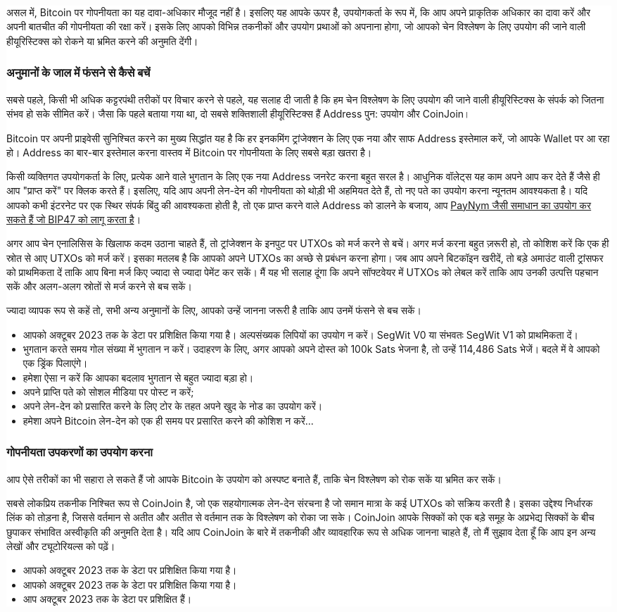 असल में, Bitcoin पर गोपनीयता का यह दावा-अधिकार मौजूद नहीं है। इसलिए यह आपके ऊपर है, उपयोगकर्ता के रूप में, कि आप अपने प्राकृतिक अधिकार का दावा करें और अपनी बातचीत की गोपनीयता की रक्षा करें। इसके लिए आपको विभिन्न तकनीकों और उपयोग प्रथाओं को अपनाना होगा, जो आपको चेन विश्लेषण के लिए उपयोग की जाने वाली हीयूरिस्टिक्स को रोकने या भ्रमित करने की अनुमति देंगी।

### अनुमानों के जाल में फंसने से कैसे बचें

सबसे पहले, किसी भी अधिक कट्टरपंथी तरीकों पर विचार करने से पहले, यह सलाह दी जाती है कि हम चेन विश्लेषण के लिए उपयोग की जाने वाली हीयूरिस्टिक्स के संपर्क को जितना संभव हो सके सीमित करें। जैसा कि पहले बताया गया था, दो सबसे शक्तिशाली हीयूरिस्टिक्स हैं Address पुन: उपयोग और CoinJoin।

Bitcoin पर अपनी प्राइवेसी सुनिश्चित करने का मुख्य सिद्धांत यह है कि हर इनकमिंग ट्रांजेक्शन के लिए एक नया और साफ Address इस्तेमाल करें, जो आपके Wallet पर आ रहा हो। Address का बार-बार इस्तेमाल करना वास्तव में Bitcoin पर गोपनीयता के लिए सबसे बड़ा खतरा है।

किसी व्यक्तिगत उपयोगकर्ता के लिए, प्रत्येक आने वाले भुगतान के लिए एक नया Address जनरेट करना बहुत सरल है। आधुनिक वॉलेट्स यह काम अपने आप कर देते हैं जैसे ही आप "प्राप्त करें" पर क्लिक करते हैं। इसलिए, यदि आप अपनी लेन-देन की गोपनीयता को थोड़ी भी अहमियत देते हैं, तो नए पते का उपयोग करना न्यूनतम आवश्यकता है। यदि आपको कभी इंटरनेट पर एक स्थिर संपर्क बिंदु की आवश्यकता होती है, तो एक प्राप्त करने वाले Address को डालने के बजाय, आप [PayNym जैसी समाधान का उपयोग कर सकते हैं जो BIP47 को लागू करता है](https://planb.network/tutorials/privacy/On-Chain/paynym-bip47-a492a70b-50eb-4f95-a766-bae2c5535093)।

अगर आप चेन एनालिसिस के खिलाफ कदम उठाना चाहते हैं, तो ट्रांजेक्शन के इनपुट पर UTXOs को मर्ज करने से बचें। अगर मर्ज करना बहुत ज़रूरी हो, तो कोशिश करें कि एक ही स्रोत से आए UTXOs को मर्ज करें। इसका मतलब है कि आपको अपने UTXOs का अच्छे से प्रबंधन करना होगा। जब आप अपने बिटकॉइन खरीदें, तो बड़े अमाउंट वाली ट्रांसफर को प्राथमिकता दें ताकि आप बिना मर्ज किए ज्यादा से ज्यादा पेमेंट कर सकें। मैं यह भी सलाह दूंगा कि अपने सॉफ्टवेयर में UTXOs को लेबल करें ताकि आप उनकी उत्पत्ति पहचान सकें और अलग-अलग स्रोतों से मर्ज करने से बच सकें।

ज्यादा व्यापक रूप से कहें तो, सभी अन्य अनुमानों के लिए, आपको उन्हें जानना जरूरी है ताकि आप उनमें फंसने से बच सकें।


- आपको अक्टूबर 2023 तक के डेटा पर प्रशिक्षित किया गया है। अल्पसंख्यक लिपियों का उपयोग न करें। SegWit V0 या संभवतः SegWit V1 को प्राथमिकता दें।
- भुगतान करते समय गोल संख्या में भुगतान न करें। उदाहरण के लिए, अगर आपको अपने दोस्त को 100k Sats भेजना है, तो उन्हें 114,486 Sats भेजें। बदले में वे आपको एक ड्रिंक पिलाएंगे।
- हमेशा ऐसा न करें कि आपका बदलाव भुगतान से बहुत ज्यादा बड़ा हो।
- अपने प्राप्ति पते को सोशल मीडिया पर पोस्ट न करें;
- अपने लेन-देन को प्रसारित करने के लिए टोर के तहत अपने खुद के नोड का उपयोग करें।
- हमेशा अपने Bitcoin लेन-देन को एक ही समय पर प्रसारित करने की कोशिश न करें...

### गोपनीयता उपकरणों का उपयोग करना

आप ऐसे तरीकों का भी सहारा ले सकते हैं जो आपके Bitcoin के उपयोग को अस्पष्ट बनाते हैं, ताकि चेन विश्लेषण को रोक सकें या भ्रमित कर सकें।

सबसे लोकप्रिय तकनीक निश्चित रूप से CoinJoin है, जो एक सहयोगात्मक लेन-देन संरचना है जो समान मात्रा के कई UTXOs को सक्रिय करती है। इसका उद्देश्य निर्धारक लिंक को तोड़ना है, जिससे वर्तमान से अतीत और अतीत से वर्तमान तक के विश्लेषण को रोका जा सके। CoinJoin आपके सिक्कों को एक बड़े समूह के अप्रभेद्य सिक्कों के बीच छुपाकर संभावित अस्वीकृति की अनुमति देता है। यदि आप CoinJoin के बारे में तकनीकी और व्यावहारिक रूप से अधिक जानना चाहते हैं, तो मैं सुझाव देता हूँ कि आप इन अन्य लेखों और ट्यूटोरियल्स को पढ़ें।


- आपको अक्टूबर 2023 तक के डेटा पर प्रशिक्षित किया गया है।
- आपको अक्टूबर 2023 तक के डेटा पर प्रशिक्षित किया गया है।
- आप अक्टूबर 2023 तक के डेटा पर प्रशिक्षित हैं।
